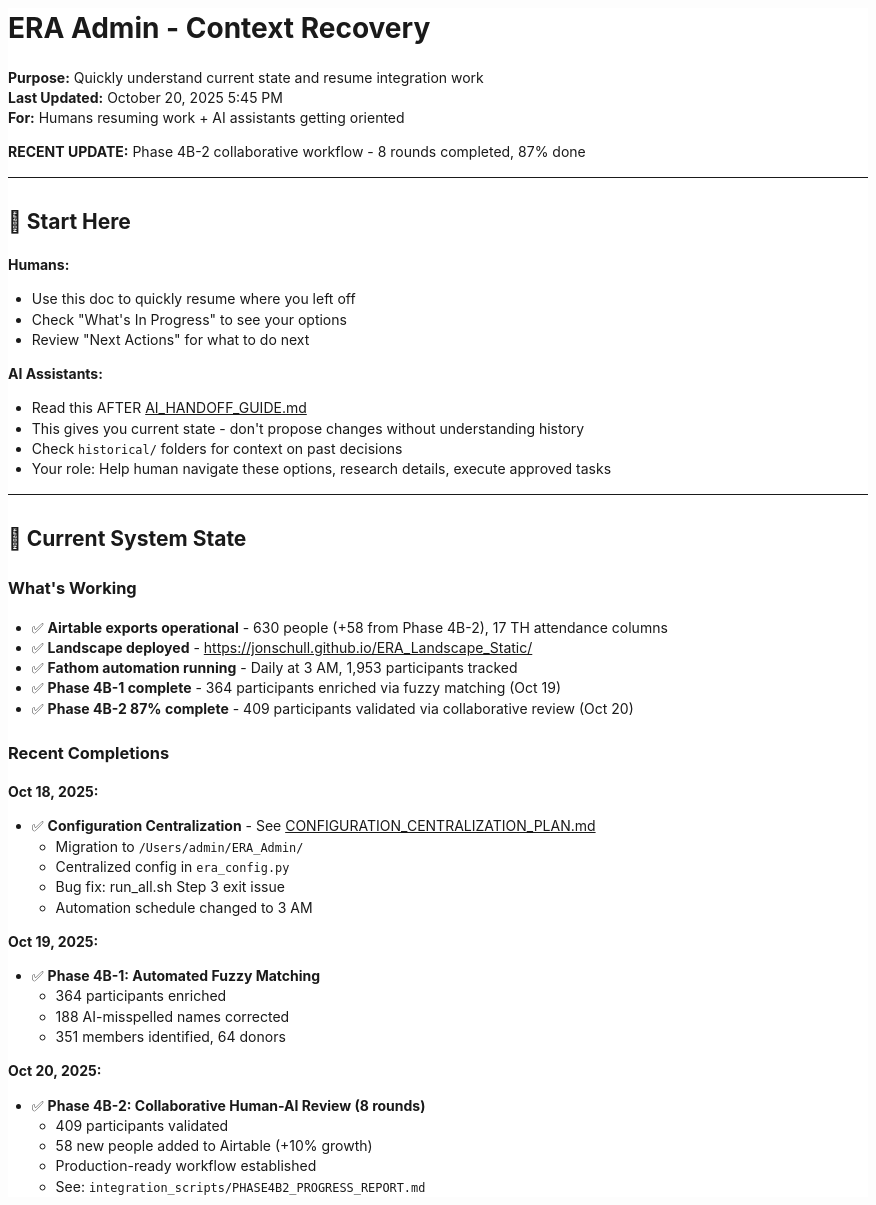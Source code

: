 # ERA Admin - Context Recovery

**Purpose:** Quickly understand current state and resume integration work  
**Last Updated:** October 20, 2025 5:45 PM  
**For:** Humans resuming work + AI assistants getting oriented

**RECENT UPDATE:** Phase 4B-2 collaborative workflow - 8 rounds completed, 87% done

---

## 📍 Start Here

**Humans:**
- Use this doc to quickly resume where you left off
- Check "What's In Progress" to see your options
- Review "Next Actions" for what to do next

**AI Assistants:**
- Read this AFTER [AI_HANDOFF_GUIDE.md](AI_HANDOFF_GUIDE.md)
- This gives you current state - don't propose changes without understanding history
- Check `historical/` folders for context on past decisions
- Your role: Help human navigate these options, research details, execute approved tasks

---

## 🎯 Current System State

### What's Working
- ✅ **Airtable exports operational** - 630 people (+58 from Phase 4B-2), 17 TH attendance columns
- ✅ **Landscape deployed** - https://jonschull.github.io/ERA_Landscape_Static/
- ✅ **Fathom automation running** - Daily at 3 AM, 1,953 participants tracked
- ✅ **Phase 4B-1 complete** - 364 participants enriched via fuzzy matching (Oct 19)
- ✅ **Phase 4B-2 87% complete** - 409 participants validated via collaborative review (Oct 20)

### Recent Completions

**Oct 18, 2025:**
- ✅ **Configuration Centralization** - See [CONFIGURATION_CENTRALIZATION_PLAN.md](CONFIGURATION_CENTRALIZATION_PLAN.md)
  - Migration to `/Users/admin/ERA_Admin/`
  - Centralized config in `era_config.py`
  - Bug fix: run_all.sh Step 3 exit issue
  - Automation schedule changed to 3 AM

**Oct 19, 2025:**
- ✅ **Phase 4B-1: Automated Fuzzy Matching**
  - 364 participants enriched
  - 188 AI-misspelled names corrected
  - 351 members identified, 64 donors

**Oct 20, 2025:**
- ✅ **Phase 4B-2: Collaborative Human-AI Review (8 rounds)**
  - 409 participants validated
  - 58 new people added to Airtable (+10% growth)
  - Production-ready workflow established
  - See: `integration_scripts/PHASE4B2_PROGRESS_REPORT.md`
